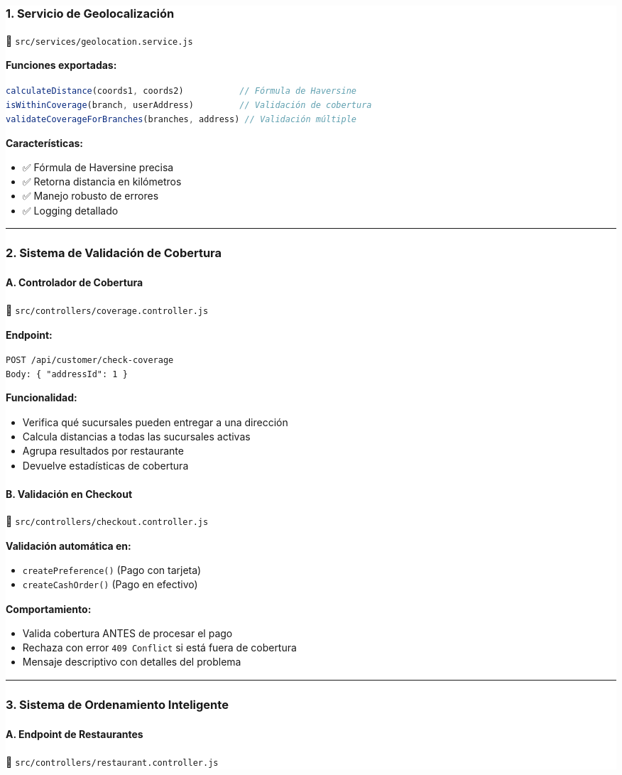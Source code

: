 ### **1. Servicio de Geolocalización** 
📁 `src/services/geolocation.service.js`

**Funciones exportadas:**
```javascript
calculateDistance(coords1, coords2)           // Fórmula de Haversine
isWithinCoverage(branch, userAddress)         // Validación de cobertura
validateCoverageForBranches(branches, address) // Validación múltiple
```

**Características:**
- ✅ Fórmula de Haversine precisa
- ✅ Retorna distancia en kilómetros
- ✅ Manejo robusto de errores
- ✅ Logging detallado

---

### **2. Sistema de Validación de Cobertura**

#### **A. Controlador de Cobertura**
📁 `src/controllers/coverage.controller.js`

**Endpoint:**
```
POST /api/customer/check-coverage
Body: { "addressId": 1 }
```

**Funcionalidad:**
- Verifica qué sucursales pueden entregar a una dirección
- Calcula distancias a todas las sucursales activas
- Agrupa resultados por restaurante
- Devuelve estadísticas de cobertura

#### **B. Validación en Checkout**
📁 `src/controllers/checkout.controller.js`

**Validación automática en:**
- `createPreference()` (Pago con tarjeta)
- `createCashOrder()` (Pago en efectivo)

**Comportamiento:**
- Valida cobertura ANTES de procesar el pago
- Rechaza con error `409 Conflict` si está fuera de cobertura
- Mensaje descriptivo con detalles del problema

---

### **3. Sistema de Ordenamiento Inteligente**

#### **A. Endpoint de Restaurantes**
📁 `src/controllers/restaurant.controller.js`
